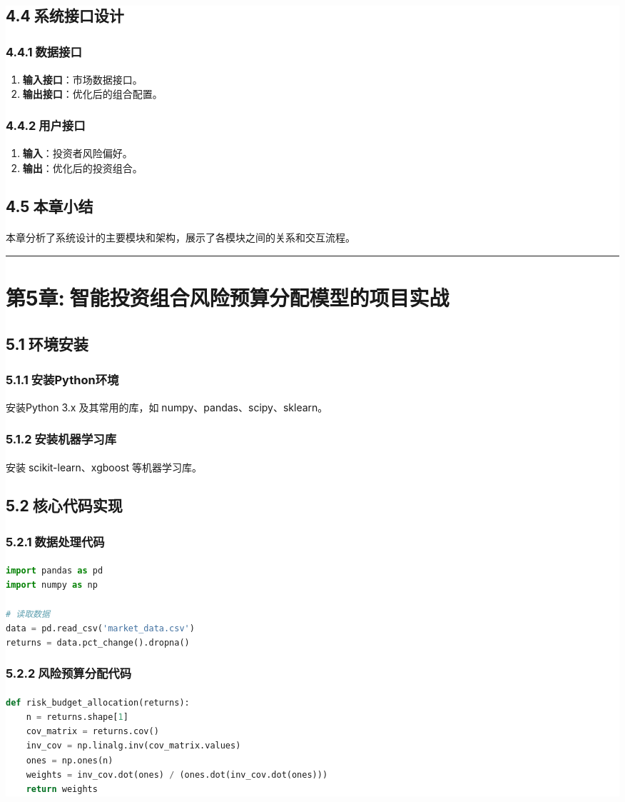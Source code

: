 ## 4.4 系统接口设计

### 4.4.1 数据接口
1. **输入接口**：市场数据接口。
2. **输出接口**：优化后的组合配置。

### 4.4.2 用户接口
1. **输入**：投资者风险偏好。
2. **输出**：优化后的投资组合。

## 4.5 本章小结
本章分析了系统设计的主要模块和架构，展示了各模块之间的关系和交互流程。

---

# 第5章: 智能投资组合风险预算分配模型的项目实战

## 5.1 环境安装

### 5.1.1 安装Python环境
安装Python 3.x 及其常用的库，如 numpy、pandas、scipy、sklearn。

### 5.1.2 安装机器学习库
安装 scikit-learn、xgboost 等机器学习库。

## 5.2 核心代码实现

### 5.2.1 数据处理代码
```python
import pandas as pd
import numpy as np

# 读取数据
data = pd.read_csv('market_data.csv')
returns = data.pct_change().dropna()
```

### 5.2.2 风险预算分配代码
```python
def risk_budget_allocation(returns):
    n = returns.shape[1]
    cov_matrix = returns.cov()
    inv_cov = np.linalg.inv(cov_matrix.values)
    ones = np.ones(n)
    weights = inv_cov.dot(ones) / (ones.dot(inv_cov.dot(ones)))
    return weights
```
